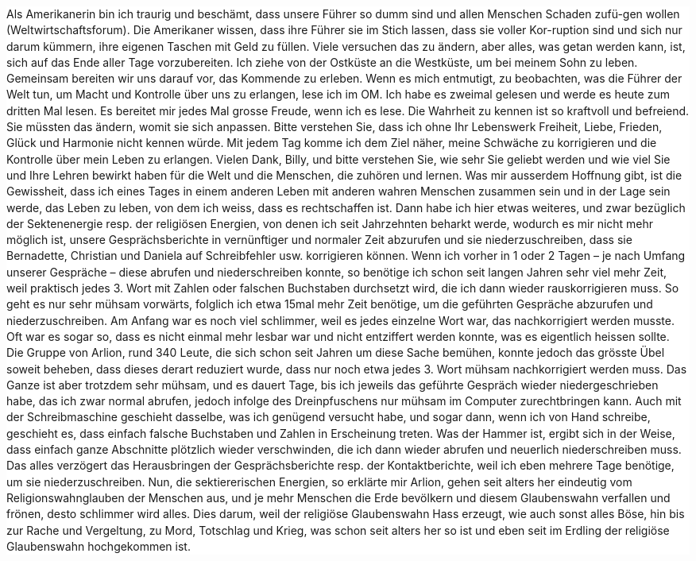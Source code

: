 Als Amerikanerin bin ich traurig und beschämt, dass unsere Führer so dumm sind und allen Menschen Schaden zufü-gen wollen (Weltwirtschaftsforum). Die Amerikaner wissen, dass ihre Führer sie im Stich lassen, dass sie voller Kor-ruption sind und sich nur darum kümmern, ihre eigenen Taschen mit Geld zu füllen. Viele versuchen das zu ändern, aber alles, was getan werden kann, ist, sich auf das Ende aller Tage vorzubereiten.
Ich ziehe von der Ostküste an die Westküste, um bei meinem Sohn zu leben. Gemeinsam bereiten wir uns darauf vor, das Kommende zu erleben. Wenn es mich entmutigt, zu beobachten, was die Führer der Welt tun, um Macht und Kontrolle über uns zu erlangen, lese ich im OM. Ich habe es zweimal gelesen und werde es heute zum dritten Mal lesen. Es bereitet mir jedes Mal grosse Freude, wenn ich es lese. Die Wahrheit zu kennen ist so kraftvoll und befreiend.
Sie müssten das ändern, womit sie sich anpassen.
Bitte verstehen Sie, dass ich ohne Ihr Lebenswerk Freiheit, Liebe, Frieden, Glück und Harmonie nicht kennen würde.
Mit jedem Tag komme ich dem Ziel näher, meine Schwäche zu korrigieren und die Kontrolle über mein Leben zu erlangen.
Vielen Dank, Billy, und bitte verstehen Sie, wie sehr Sie geliebt werden und wie viel Sie und Ihre Lehren bewirkt haben für die Welt und die Menschen, die zuhören und lernen.
Was mir ausserdem Hoffnung gibt, ist die Gewissheit, dass ich eines Tages in einem anderen Leben mit anderen wahren Menschen zusammen sein und in der Lage sein werde, das Leben zu leben, von dem ich weiss, dass es rechtschaffen ist.
Dann habe ich hier etwas weiteres, und zwar bezüglich der Sektenenergie resp. der religiösen Energien, von denen ich seit Jahrzehnten beharkt werde, wodurch es mir nicht mehr möglich ist, unsere Gesprächsberichte in vernünftiger und normaler Zeit abzurufen und sie niederzuschreiben, dass sie Bernadette, Christian und Daniela auf Schreibfehler usw. korrigieren können. Wenn ich vorher in 1 oder 2 Tagen – je nach Umfang unserer Gespräche – diese abrufen und niederschreiben konnte, so benötige ich schon seit langen Jahren sehr viel mehr Zeit, weil praktisch jedes 3. Wort mit Zahlen oder falschen Buchstaben durchsetzt wird, die ich dann wieder rauskorrigieren muss. So geht es nur sehr mühsam vorwärts, folglich ich etwa 15mal mehr Zeit benötige, um die geführten Gespräche abzurufen und niederzuschreiben. Am Anfang war es noch viel schlimmer, weil es jedes einzelne Wort war, das nachkorrigiert werden musste. Oft war es sogar so, dass es nicht einmal mehr lesbar war und nicht entziffert werden konnte, was es eigentlich heissen sollte. Die Gruppe von Arlion, rund 340 Leute, die sich schon seit Jahren um diese Sache bemühen, konnte jedoch das grösste Übel soweit beheben, dass dieses derart reduziert wurde, dass nur noch etwa jedes 3. Wort mühsam nachkorrigiert werden muss. Das Ganze ist aber trotzdem sehr mühsam, und es dauert Tage, bis ich jeweils das geführte Gespräch wieder niedergeschrieben habe, das ich zwar normal abrufen, jedoch infolge des Dreinpfuschens nur mühsam im Computer zurechtbringen kann. Auch mit der Schreibmaschine geschieht dasselbe, was ich genügend versucht habe, und sogar dann, wenn ich von Hand schreibe, geschieht es, dass einfach falsche Buchstaben und Zahlen in Erscheinung treten. Was der Hammer ist, ergibt sich in der Weise, dass einfach ganze Abschnitte plötzlich wieder verschwinden, die ich dann wieder abrufen und neuerlich niederschreiben muss. Das alles verzögert das Herausbringen der Gesprächsberichte resp. der Kontaktberichte, weil ich eben mehrere Tage benötige, um sie niederzuschreiben.
Nun, die sektiererischen Energien, so erklärte mir Arlion, gehen seit alters her eindeutig vom Religionswahnglauben der Menschen aus, und je mehr Menschen die Erde bevölkern und diesem Glaubenswahn verfallen und frönen, desto schlimmer wird alles. Dies darum, weil der religiöse Glaubenswahn Hass erzeugt, wie auch sonst alles Böse, hin bis zur Rache und Vergeltung, zu Mord, Totschlag und Krieg, was schon seit alters her so ist und eben seit im Erdling der religiöse Glaubenswahn hochgekommen ist.